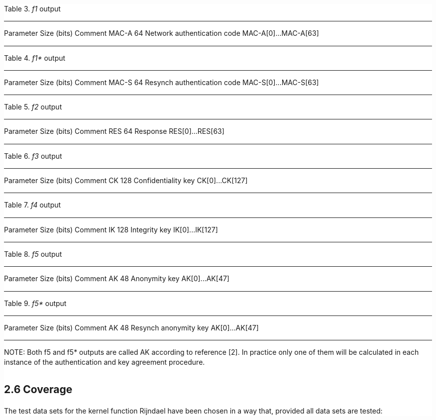 Table 3. *f1* output

  ----------- ------------- ------------------------------------------------------
  Parameter   Size (bits)   Comment
  MAC-A       64            Network authentication code MAC-A\[0\]...MAC-A\[63\]
  ----------- ------------- ------------------------------------------------------

Table 4. *f1\** output

  ----------- ------------- ------------------------------------------------------
  Parameter   Size (bits)   Comment
  MAC-S       64            Resynch authentication code MAC-S\[0\]...MAC-S\[63\]
  ----------- ------------- ------------------------------------------------------

Table 5. *f2* output

  ----------- ------------- -------------------------------
  Parameter   Size (bits)   Comment
  RES         64            Response RES\[0\]...RES\[63\]
  ----------- ------------- -------------------------------

Table 6. *f3* output

  ----------- ------------- -----------------------------------------
  Parameter   Size (bits)   Comment
  CK          128           Confidentiality key CK\[0\]...CK\[127\]
  ----------- ------------- -----------------------------------------

Table 7. *f4* output

  ----------- ------------- -----------------------------------
  Parameter   Size (bits)   Comment
  IK          128           Integrity key IK\[0\]...IK\[127\]
  ----------- ------------- -----------------------------------

Table 8. *f5* output

  ----------- ------------- ----------------------------------
  Parameter   Size (bits)   Comment
  AK          48            Anonymity key AK\[0\]...AK\[47\]
  ----------- ------------- ----------------------------------

Table 9. *f5\** output

  ----------- ------------- ------------------------------------------
  Parameter   Size (bits)   Comment
  AK          48            Resynch anonymity key AK\[0\]...AK\[47\]
  ----------- ------------- ------------------------------------------

NOTE: Both f5 and f5\* outputs are called AK according to reference
\[2\]. In practice only one of them will be calculated in each instance
of the authentication and key agreement procedure.

2.6 Coverage
------------

The test data sets for the kernel function Rijndael have been chosen in
a way that, provided all data sets are tested:

